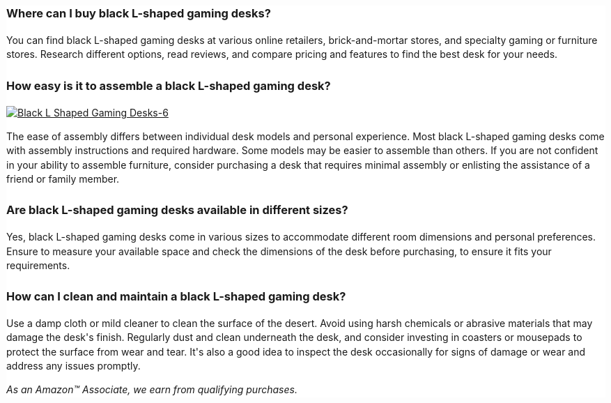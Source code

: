 
### Where can I buy black L-shaped gaming desks?

You can find black L-shaped gaming desks at various online retailers, brick-and-mortar stores, and specialty gaming or furniture stores. Research different options, read reviews, and compare pricing and features to find the best desk for your needs. 


### How easy is it to assemble a black L-shaped gaming desk?

<div><a href="https://serp.ly/@serpgames/amazon/black-l-shaped-gaming-desks?utm_source=serpgames&utm_medium=organic&utm_campaign=website"><img src="https://imagedelivery.net/vy2bglCGN6hEeWOnSe2c7A/Black+L+Shaped+Gaming+Desks-6/w=720,h=540,fit=pad,background=black" alt="Black L Shaped Gaming Desks-6"></a></div>

The ease of assembly differs between individual desk models and personal experience. Most black L-shaped gaming desks come with assembly instructions and required hardware. Some models may be easier to assemble than others. If you are not confident in your ability to assemble furniture, consider purchasing a desk that requires minimal assembly or enlisting the assistance of a friend or family member. 


### Are black L-shaped gaming desks available in different sizes?

Yes, black L-shaped gaming desks come in various sizes to accommodate different room dimensions and personal preferences. Ensure to measure your available space and check the dimensions of the desk before purchasing, to ensure it fits your requirements. 


### How can I clean and maintain a black L-shaped gaming desk?

Use a damp cloth or mild cleaner to clean the surface of the desert. Avoid using harsh chemicals or abrasive materials that may damage the desk's finish. Regularly dust and clean underneath the desk, and consider investing in coasters or mousepads to protect the surface from wear and tear. It's also a good idea to inspect the desk occasionally for signs of damage or wear and address any issues promptly. 

*As an Amazon™ Associate, we earn from qualifying purchases.*